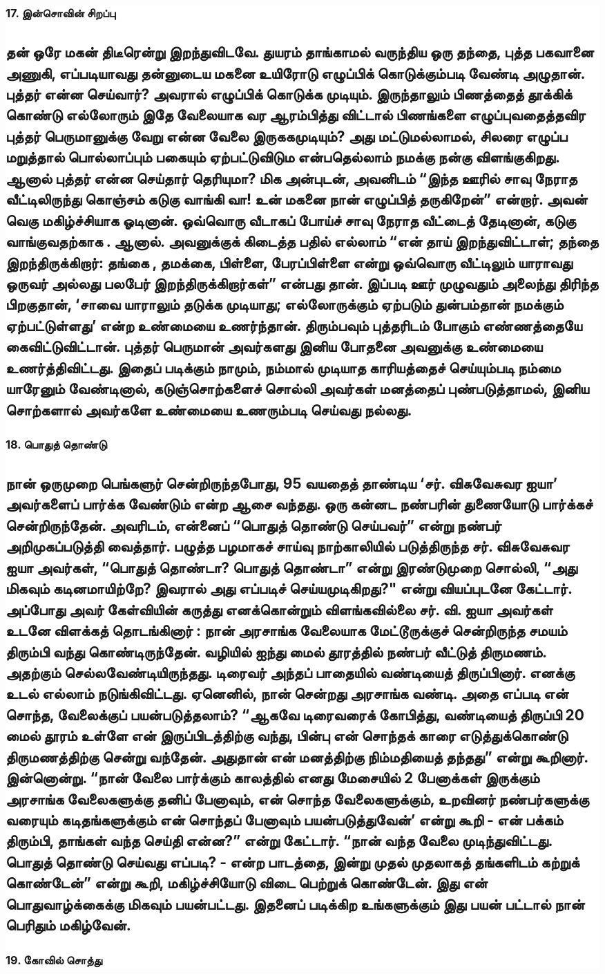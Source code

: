 ### 17. இன்சொவின் சிறப்பு

தன் ஒரே மகன் திடீரென்று இறந்துவிடவே. துயரம் தாங்காமல் வருந்திய ஒரு தந்தை, புத்த பகவானை அணுகி, எப்படியாவது தன்னுடைய மகனை உயிரோடு எழுப்பிக் கொடுக்கும்படி வேண்டி அழுதான்.
புத்தர் என்ன செய்வார்? அவரால் எழுப்பிக் கொடுக்க முடியும். இருந்தாலும் பிணத்தைத் தூக்கிக் கொண்டு எல்லோரும் இதே வேலையாக வர ஆரம்பித்து விட்டால் பிணங்களை எழுப்புவதைத்தவிர புத்தர் பெருமானுக்கு வேறு என்ன வேலை இருககமுடியும்? அது மட்டுமல்லாமல், சிலரை எழுப்ப மறுத்தால் பொல்லாப்பும் பகையும் ஏற்பட்டுவிடும என்பதெல்லாம் நமக்கு நன்கு விளங்குகிறது.
ஆனால் புத்தர் என்ன செய்தார் தெரியுமா? மிக அன்புடன், அவனிடம் “இந்த ஊரில் சாவு நேராத வீட்டிலிருந்து கொஞ்சம் கடுகு வாங்கி வா! உன் மகனை நான் எழுப்பித் தருகிறேன்” என்றார்.
அவன் வெகு மகிழ்ச்சியாக ஓடினான். ஒவ்வொரு வீடாகப் போய்ச் சாவு நேராத வீட்டைத் தேடினான், கடுகு வாங்குவதற்காக . ஆனால். அவனுக்குக் கிடைத்த பதில் எல்லாம் “என் தாய் இறந்துவிட்டாள்; தந்தை இறந்திருக்கிறார்: தங்கை , தமக்கை, பிள்ளை, பேரப்பிள்ளை என்று ஒவ்வொரு வீட்டிலும் யாராவது ஒருவர் அல்லது பலபேர் இறந்திருக்கிறார்கள்” என்பது தான்.
இப்படி ஊர் முழுவதும் அலைந்து திரிந்த பிறகுதான், ‘சாவை யாராலும் தடுக்க முடியாது; எல்லோருக்கும் ஏற்படும் துன்பம்தான் நமக்கும் ஏற்பட்டுள்ளது’ என்ற உண்மையை உணர்ந்தான். திரும்பவும் புத்தரிடம் போகும் எண்ணத்தையே கைவிட்டுவிட்டான்.
புத்தர் பெருமான் அவர்களது இனிய போதனை அவனுக்கு உண்மையை உணர்த்திவிட்டது.
இதைப் படிக்கும் நாமும், நம்மால் முடியாத காரியத்தைச் செய்யும்படி நம்மை யாரேனும் வேண்டினால், கடுஞ்சொற்களைச் சொல்லி அவர்கள் மனத்தைப் புண்படுத்தாமல், இனிய சொற்களால் அவர்களே உண்மையை உணரும்படி செய்வது நல்லது.
-------------

### 18. பொதுத் தொண்டு

நான் ஒருமுறை பெங்களுர் சென்றிருந்தபோது, 95 வயதைத் தாண்டிய ‘சர். விசுவேசுவர ஐயா’ அவர்களைப் பார்க்க வேண்டும் என்ற ஆசை வந்தது. ஒரு கன்னட நண்பரின் துணையோடு பார்க்கச் சென்றிருந்தேன். அவரிடம், என்னைப் “பொதுத் தொண்டு செய்பவர்” என்று நண்பர் அறிமுகப்படுத்தி வைத்தார்.
பழுத்த பழமாகச் சாய்வு நாற்காலியில் படுத்திருந்த சர். விசுவேசுவர ஐயா அவர்கள், “பொதுத் தொண்டா? பொதுத் தொண்டா” என்று இரண்டுமுறை சொல்லி, “அது மிகவும் கடினமாயிற்றே? இவரால் அது எப்படிச் செய்யமுடிகிறது?" என்று வியப்புடனே கேட்டார்.
அப்போது அவர் கேள்வியின் கருத்து எனக்கொன்றும் விளங்கவில்லை சர். வி. ஐயா அவர்கள் உடனே விளக்கத் தொடங்கினார் :
நான் அரசாங்க வேலையாக மேட்டூருக்குச் சென்றிருந்த சமயம் திரும்பி வந்து கொண்டிருந்தேன். வழியில் ஐந்து மைல் தூரத்தில் நண்பர் வீட்டுத் திருமணம். அதற்கும் செல்லவேண்டியிருந்தது. டிரைவர் அந்தப் பாதையில் வண்டியைத் திருப்பினார். எனக்கு உடல் எல்லாம் நடுங்கிவிட்டது. ஏனெனில், நான் சென்றது அரசாங்க வண்டி. அதை எப்படி என் சொந்த, வேலைக்குப் பயன்படுத்தலாம்?
“ஆகவே டிரைவரைக் கோபித்து, வண்டியைத் திருப்பி 20 மைல் தூரம் உள்ளே என் இருப்பிடத்திற்கு வந்து, பின்பு என் சொந்தக் காரை எடுத்துக்கொண்டு திருமணத்திற்கு சென்று வந்தேன். அதுதான் என் மனத்திற்கு நிம்மதியைத் தந்தது” என்று கூறினார். இன்னொன்று.
“நான் வேலை பார்க்கும் காலத்தில் எனது மேசையில் 2 பேனாக்கள் இருக்கும் அரசாங்க வேலைகளுக்கு தனிப் பேனாவும், என் சொந்த வேலைகளுக்கும், உறவினர் நண்பர்களுக்கு வரையும் கடிதங்களுக்கும் என் சொந்தப் பேனாவும் பயன்படுத்துவேன்’ என்று கூறி - என் பக்கம் திரும்பி, தாங்கள் வந்த செய்தி என்ன?” என்று கேட்டார்.
“நான் வந்த வேலை முடிந்துவிட்டது. பொதுத் தொண்டு செய்வது எப்படி? - என்ற பாடத்தை, இன்று முதல் முதலாகத் தங்களிடம் கற்றுக் கொண்டேன்” என்று கூறி, மகிழ்ச்சியோடு விடை பெற்றுக் கொண்டேன். இது என் பொதுவாழ்க்கைக்கு மிகவும் பயன்பட்டது.
இதனைப் படிக்கிற உங்களுக்கும் இது பயன் பட்டால் நான் பெரிதும் மகிழ்வேன்.
-------------

### 19. கோவில் சொத்து
